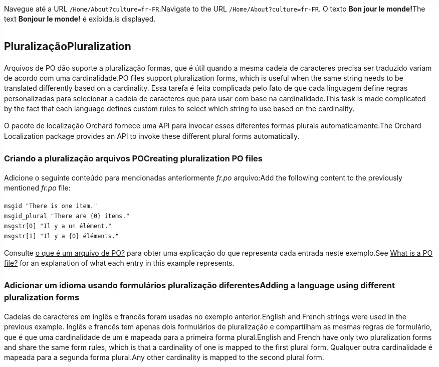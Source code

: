 <span data-ttu-id="ad53b-152">Navegue até a URL `/Home/About?culture=fr-FR`.</span><span class="sxs-lookup"><span data-stu-id="ad53b-152">Navigate to the URL `/Home/About?culture=fr-FR`.</span></span> <span data-ttu-id="ad53b-153">O texto **Bon jour le monde!**</span><span class="sxs-lookup"><span data-stu-id="ad53b-153">The text **Bonjour le monde!**</span></span> <span data-ttu-id="ad53b-154">é exibida.</span><span class="sxs-lookup"><span data-stu-id="ad53b-154">is displayed.</span></span>

## <a name="pluralization"></a><span data-ttu-id="ad53b-155">Pluralização</span><span class="sxs-lookup"><span data-stu-id="ad53b-155">Pluralization</span></span>

<span data-ttu-id="ad53b-156">Arquivos de PO dão suporte a pluralização formas, que é útil quando a mesma cadeia de caracteres precisa ser traduzido variam de acordo com uma cardinalidade.</span><span class="sxs-lookup"><span data-stu-id="ad53b-156">PO files support pluralization forms, which is useful when the same string needs to be translated differently based on a cardinality.</span></span> <span data-ttu-id="ad53b-157">Essa tarefa é feita complicada pelo fato de que cada linguagem define regras personalizadas para selecionar a cadeia de caracteres que para usar com base na cardinalidade.</span><span class="sxs-lookup"><span data-stu-id="ad53b-157">This task is made complicated by the fact that each language defines custom rules to select which string to use based on the cardinality.</span></span>

<span data-ttu-id="ad53b-158">O pacote de localização Orchard fornece uma API para invocar esses diferentes formas plurais automaticamente.</span><span class="sxs-lookup"><span data-stu-id="ad53b-158">The Orchard Localization package provides an API to invoke these different plural forms automatically.</span></span>

### <a name="creating-pluralization-po-files"></a><span data-ttu-id="ad53b-159">Criando a pluralização arquivos PO</span><span class="sxs-lookup"><span data-stu-id="ad53b-159">Creating pluralization PO files</span></span>

<span data-ttu-id="ad53b-160">Adicione o seguinte conteúdo para mencionadas anteriormente *fr.po* arquivo:</span><span class="sxs-lookup"><span data-stu-id="ad53b-160">Add the following content to the previously mentioned *fr.po* file:</span></span>

```text
msgid "There is one item."
msgid_plural "There are {0} items."
msgstr[0] "Il y a un élément."
msgstr[1] "Il y a {0} éléments."
```

<span data-ttu-id="ad53b-161">Consulte [o que é um arquivo de PO?](#what-is-a-po-file) para obter uma explicação do que representa cada entrada neste exemplo.</span><span class="sxs-lookup"><span data-stu-id="ad53b-161">See [What is a PO file?](#what-is-a-po-file) for an explanation of what each entry in this example represents.</span></span>

### <a name="adding-a-language-using-different-pluralization-forms"></a><span data-ttu-id="ad53b-162">Adicionar um idioma usando formulários pluralização diferentes</span><span class="sxs-lookup"><span data-stu-id="ad53b-162">Adding a language using different pluralization forms</span></span>

<span data-ttu-id="ad53b-163">Cadeias de caracteres em inglês e francês foram usadas no exemplo anterior.</span><span class="sxs-lookup"><span data-stu-id="ad53b-163">English and French strings were used in the previous example.</span></span> <span data-ttu-id="ad53b-164">Inglês e francês tem apenas dois formulários de pluralização e compartilham as mesmas regras de formulário, que é que uma cardinalidade de um é mapeada para a primeira forma plural.</span><span class="sxs-lookup"><span data-stu-id="ad53b-164">English and French have only two pluralization forms and share the same form rules, which is that a cardinality of one is mapped to the first plural form.</span></span> <span data-ttu-id="ad53b-165">Qualquer outra cardinalidade é mapeada para a segunda forma plural.</span><span class="sxs-lookup"><span data-stu-id="ad53b-165">Any other cardinality is mapped to the second plural form.</span></span>
